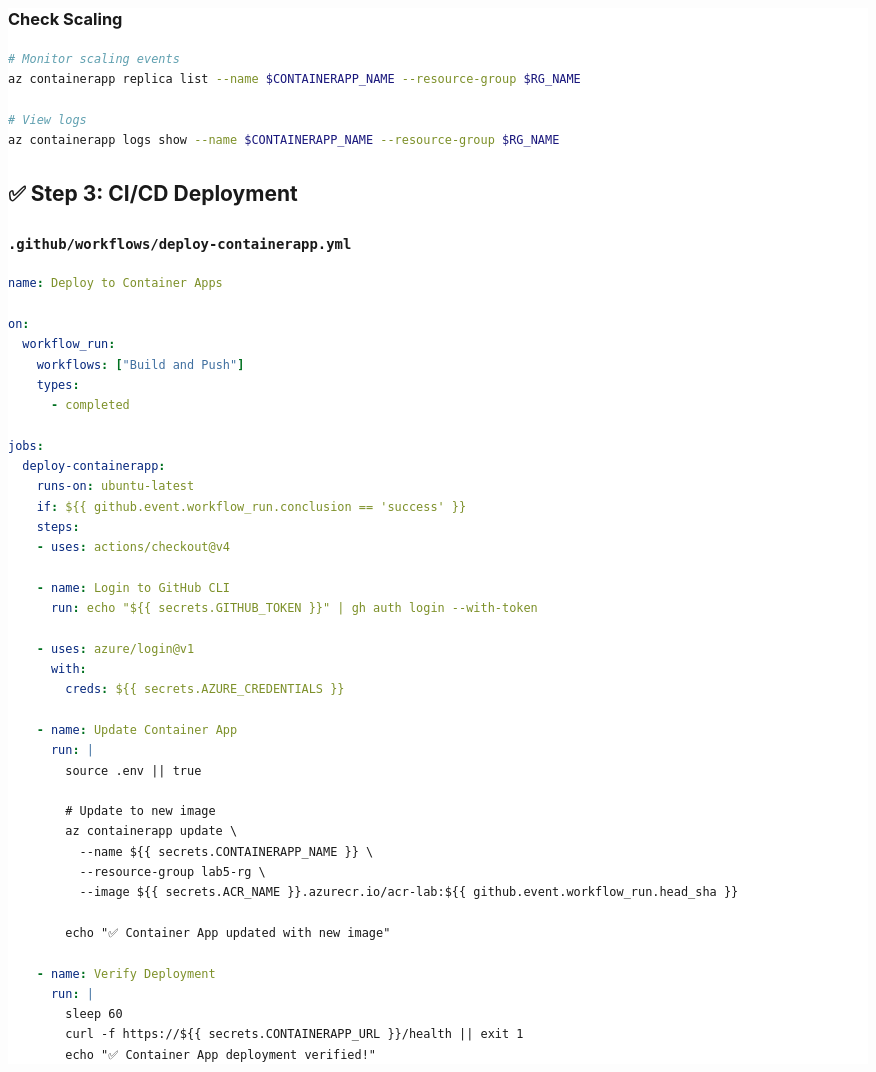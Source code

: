 ```bash
```

### Check Scaling
```bash
# Monitor scaling events
az containerapp replica list --name $CONTAINERAPP_NAME --resource-group $RG_NAME

# View logs
az containerapp logs show --name $CONTAINERAPP_NAME --resource-group $RG_NAME
```

## ✅ Step 3: CI/CD Deployment

### `.github/workflows/deploy-containerapp.yml`
```yaml
name: Deploy to Container Apps

on:
  workflow_run:
    workflows: ["Build and Push"]
    types:
      - completed

jobs:
  deploy-containerapp:
    runs-on: ubuntu-latest
    if: ${{ github.event.workflow_run.conclusion == 'success' }}
    steps:
    - uses: actions/checkout@v4
    
    - name: Login to GitHub CLI
      run: echo "${{ secrets.GITHUB_TOKEN }}" | gh auth login --with-token
    
    - uses: azure/login@v1
      with:
        creds: ${{ secrets.AZURE_CREDENTIALS }}
    
    - name: Update Container App
      run: |
        source .env || true
        
        # Update to new image
        az containerapp update \
          --name ${{ secrets.CONTAINERAPP_NAME }} \
          --resource-group lab5-rg \
          --image ${{ secrets.ACR_NAME }}.azurecr.io/acr-lab:${{ github.event.workflow_run.head_sha }}
        
        echo "✅ Container App updated with new image"
    
    - name: Verify Deployment
      run: |
        sleep 60
        curl -f https://${{ secrets.CONTAINERAPP_URL }}/health || exit 1
        echo "✅ Container App deployment verified!"
```
